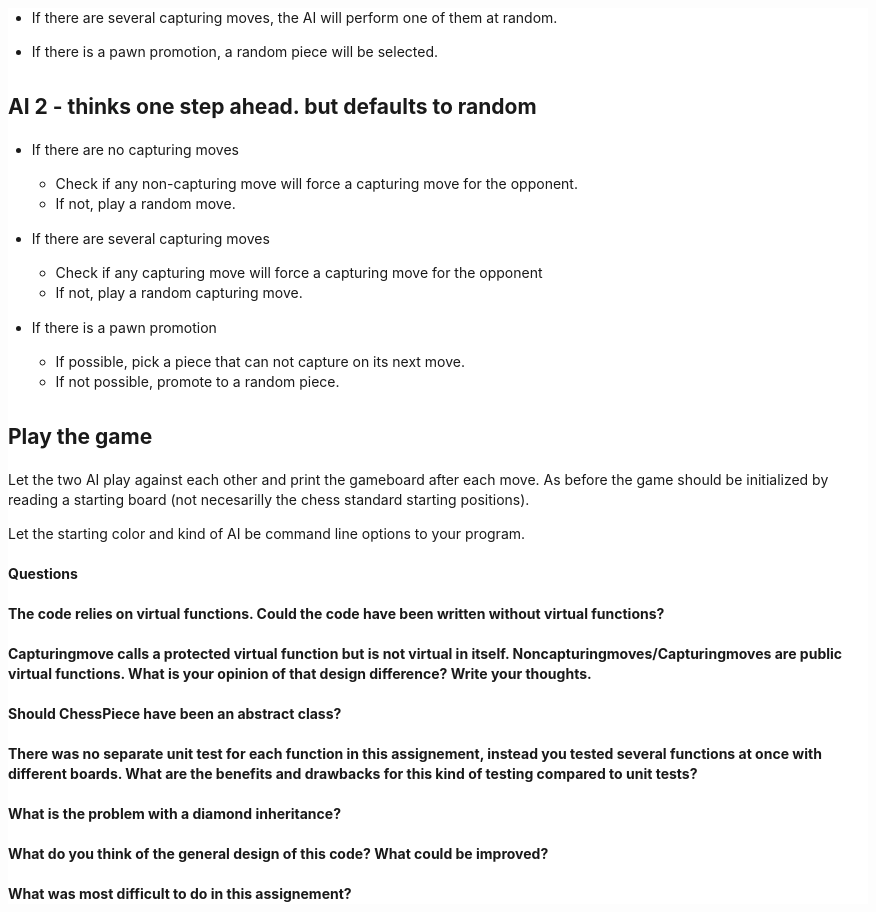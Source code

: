 * If there are several capturing moves, the AI will perform one of them at random.

* If there is a pawn promotion, a random piece will be selected.

## AI 2 - thinks one step ahead. but defaults to random

* If there are no capturing moves
    - Check if any non-capturing move will force a capturing move for the opponent.
    - If not, play a random move.

* If there are several capturing moves
    - Check if any capturing move will force a capturing move for the opponent
    - If not, play a random capturing move.

* If there is a pawn promotion
    - If possible, pick a piece that can not capture on its next move.
    - If not possible, promote to a random piece.


## Play the game

Let the two AI play against each other and print the gameboard after each move.
As before the game should be initialized by reading a starting board (not
necesarilly the chess standard starting positions).

Let the starting color and kind of AI be command line options to your program.

#### Questions


#### The code relies on virtual functions. Could the code have been written without virtual functions?


#### Capturingmove calls a protected virtual function but is not virtual in itself. Noncapturingmoves/Capturingmoves are public virtual functions. What is your opinion of that design difference? Write your thoughts.


#### Should ChessPiece have been an abstract class?


#### There was no separate unit test for each function in this assignement, instead you tested several functions at once with different boards. What are the benefits and drawbacks for this kind of testing compared to unit tests?


#### What is the problem with a diamond inheritance?


#### What do you think of the general design of this code? What could be improved?


#### What was most difficult to do in this assignement?
